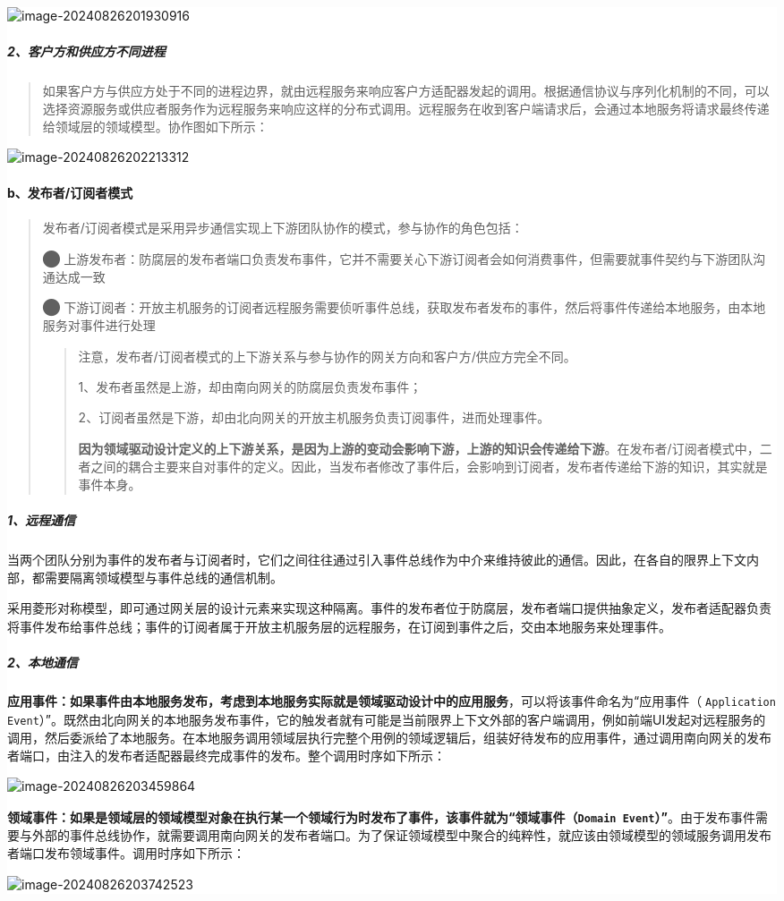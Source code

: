 ![image-20240826201930916](/Users/healerjean/Desktop/HealerJean/HCode/HealerJean.github.io/blogImages/image-20240826201930916.png)





##### **2、客户方和供应方不同进程**

> 如果客户方与供应方处于不同的进程边界，就由远程服务来响应客户方适配器发起的调用。根据通信协议与序列化机制的不同，可以选择资源服务或供应者服务作为远程服务来响应这样的分布式调用。远程服务在收到客户端请求后，会通过本地服务将请求最终传递给领域层的领域模型。协作图如下所示：

![image-20240826202213312](/Users/healerjean/Desktop/HealerJean/HCode/HealerJean.github.io/blogImages/image-20240826202213312.png)



#### b、发布者/订阅者模式

> 发布者/订阅者模式是采用异步通信实现上下游团队协作的模式，参与协作的角色包括：    
>
> ⬤ 上游发布者：防腐层的发布者端口负责发布事件，它并不需要关心下游订阅者会如何消费事件，但需要就事件契约与下游团队沟通达成一致
>
> ⬤ 下游订阅者：开放主机服务的订阅者远程服务需要侦听事件总线，获取发布者发布的事件，然后将事件传递给本地服务，由本地服务对事件进行处理   
>
> > 注意，发布者/订阅者模式的上下游关系与参与协作的网关方向和客户方/供应方完全不同。   
> >
> > 1、发布者虽然是上游，却由南向网关的防腐层负责发布事件；    
> >
> > 2、订阅者虽然是下游，却由北向网关的开放主机服务负责订阅事件，进而处理事件。    
> >
> > **因为领域驱动设计定义的上下游关系，是因为上游的变动会影响下游，上游的知识会传递给下游**。在发布者/订阅者模式中，二者之间的耦合主要来自对事件的定义。因此，当发布者修改了事件后，会影响到订阅者，发布者传递给下游的知识，其实就是事件本身。



##### 1、远程通信

当两个团队分别为事件的发布者与订阅者时，它们之间往往通过引入事件总线作为中介来维持彼此的通信。因此，在各自的限界上下文内部，都需要隔离领域模型与事件总线的通信机制。    

采用菱形对称模型，即可通过网关层的设计元素来实现这种隔离。事件的发布者位于防腐层，发布者端口提供抽象定义，发布者适配器负责将事件发布给事件总线；事件的订阅者属于开放主机服务层的远程服务，在订阅到事件之后，交由本地服务来处理事件。



##### 2、本地通信

**应用事件：如果事件由本地服务发布，考虑到本地服务实际就是领域驱动设计中的应用服务**，可以将该事件命名为“应用事件（ `Application` `Event`）”。既然由北向网关的本地服务发布事件，它的触发者就有可能是当前限界上下文外部的客户端调用，例如前端UI发起对远程服务的调用，然后委派给了本地服务。在本地服务调用领域层执行完整个用例的领域逻辑后，组装好待发布的应用事件，通过调用南向网关的发布者端口，由注入的发布者适配器最终完成事件的发布。整个调用时序如下所示：

![image-20240826203459864](/Users/healerjean/Desktop/HealerJean/HCode/HealerJean.github.io/blogImages/image-20240826203459864.png)





**领域事件：如果是领域层的领域模型对象在执行某一个领域行为时发布了事件，该事件就为“领域事件（`Domain Event`）”**。由于发布事件需要与外部的事件总线协作，就需要调用南向网关的发布者端口。为了保证领域模型中聚合的纯粹性，就应该由领域模型的领域服务调用发布者端口发布领域事件。调用时序如下所示：

![image-20240826203742523](/Users/healerjean/Desktop/HealerJean/HCode/HealerJean.github.io/blogImages/image-20240826203742523.png)
